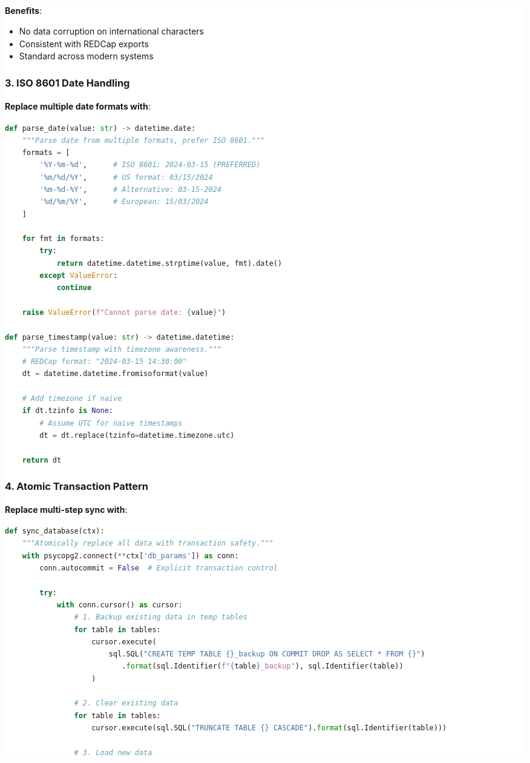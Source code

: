 **Benefits**:
- No data corruption on international characters
- Consistent with REDCap exports
- Standard across modern systems

### 3. ISO 8601 Date Handling

**Replace multiple date formats with**:

```python
def parse_date(value: str) -> datetime.date:
    """Parse date from multiple formats, prefer ISO 8601."""
    formats = [
        '%Y-%m-%d',      # ISO 8601: 2024-03-15 (PREFERRED)
        '%m/%d/%Y',      # US format: 03/15/2024
        '%m-%d-%Y',      # Alternative: 03-15-2024
        '%d/%m/%Y',      # European: 15/03/2024
    ]

    for fmt in formats:
        try:
            return datetime.datetime.strptime(value, fmt).date()
        except ValueError:
            continue

    raise ValueError(f"Cannot parse date: {value}")

def parse_timestamp(value: str) -> datetime.datetime:
    """Parse timestamp with timezone awareness."""
    # REDCap format: "2024-03-15 14:30:00"
    dt = datetime.datetime.fromisoformat(value)

    # Add timezone if naive
    if dt.tzinfo is None:
        # Assume UTC for naive timestamps
        dt = dt.replace(tzinfo=datetime.timezone.utc)

    return dt
```

### 4. Atomic Transaction Pattern

**Replace multi-step sync with**:

```python
def sync_database(ctx):
    """Atomically replace all data with transaction safety."""
    with psycopg2.connect(**ctx['db_params']) as conn:
        conn.autocommit = False  # Explicit transaction control

        try:
            with conn.cursor() as cursor:
                # 1. Backup existing data in temp tables
                for table in tables:
                    cursor.execute(
                        sql.SQL("CREATE TEMP TABLE {}_backup ON COMMIT DROP AS SELECT * FROM {}")
                           .format(sql.Identifier(f"{table}_backup"), sql.Identifier(table))
                    )

                # 2. Clear existing data
                for table in tables:
                    cursor.execute(sql.SQL("TRUNCATE TABLE {} CASCADE").format(sql.Identifier(table)))

                # 3. Load new data
```